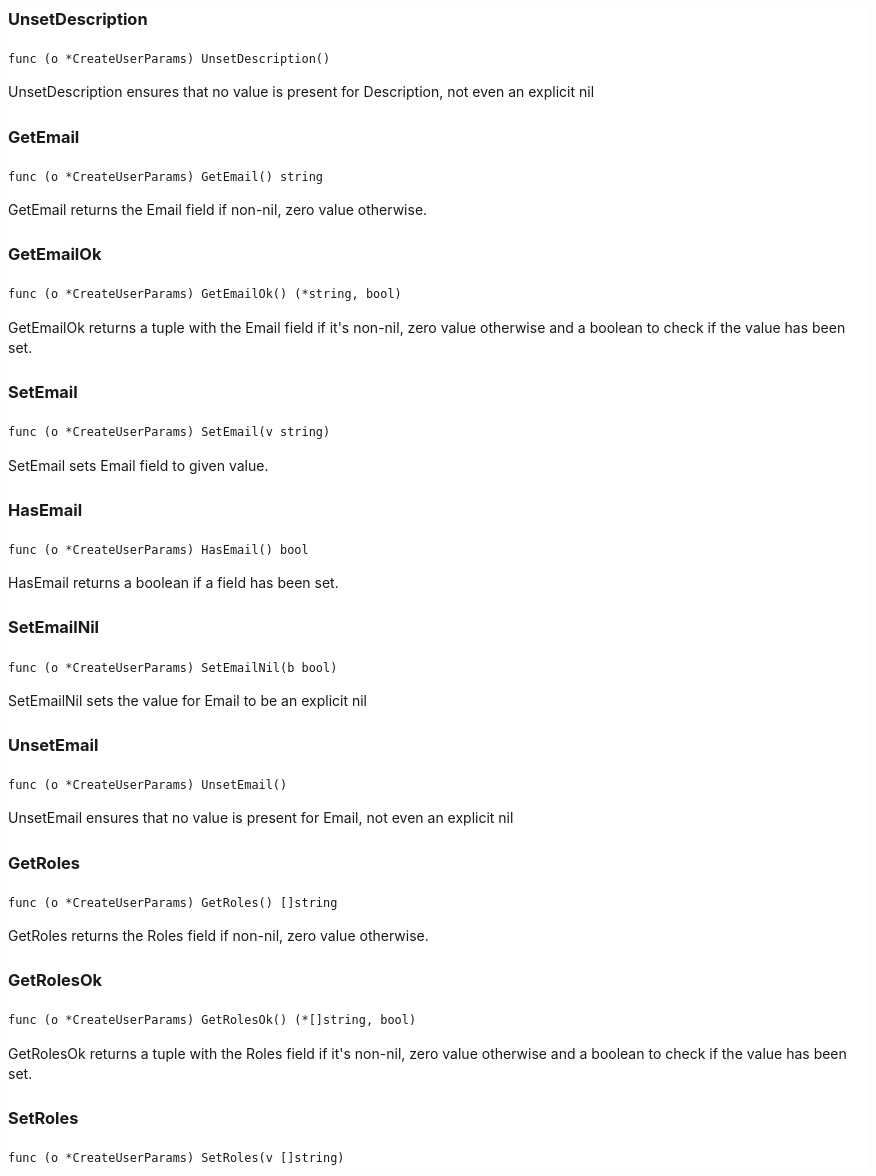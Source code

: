 ### UnsetDescription
`func (o *CreateUserParams) UnsetDescription()`

UnsetDescription ensures that no value is present for Description, not even an explicit nil
### GetEmail

`func (o *CreateUserParams) GetEmail() string`

GetEmail returns the Email field if non-nil, zero value otherwise.

### GetEmailOk

`func (o *CreateUserParams) GetEmailOk() (*string, bool)`

GetEmailOk returns a tuple with the Email field if it's non-nil, zero value otherwise
and a boolean to check if the value has been set.

### SetEmail

`func (o *CreateUserParams) SetEmail(v string)`

SetEmail sets Email field to given value.

### HasEmail

`func (o *CreateUserParams) HasEmail() bool`

HasEmail returns a boolean if a field has been set.

### SetEmailNil

`func (o *CreateUserParams) SetEmailNil(b bool)`

 SetEmailNil sets the value for Email to be an explicit nil

### UnsetEmail
`func (o *CreateUserParams) UnsetEmail()`

UnsetEmail ensures that no value is present for Email, not even an explicit nil
### GetRoles

`func (o *CreateUserParams) GetRoles() []string`

GetRoles returns the Roles field if non-nil, zero value otherwise.

### GetRolesOk

`func (o *CreateUserParams) GetRolesOk() (*[]string, bool)`

GetRolesOk returns a tuple with the Roles field if it's non-nil, zero value otherwise
and a boolean to check if the value has been set.

### SetRoles

`func (o *CreateUserParams) SetRoles(v []string)`
